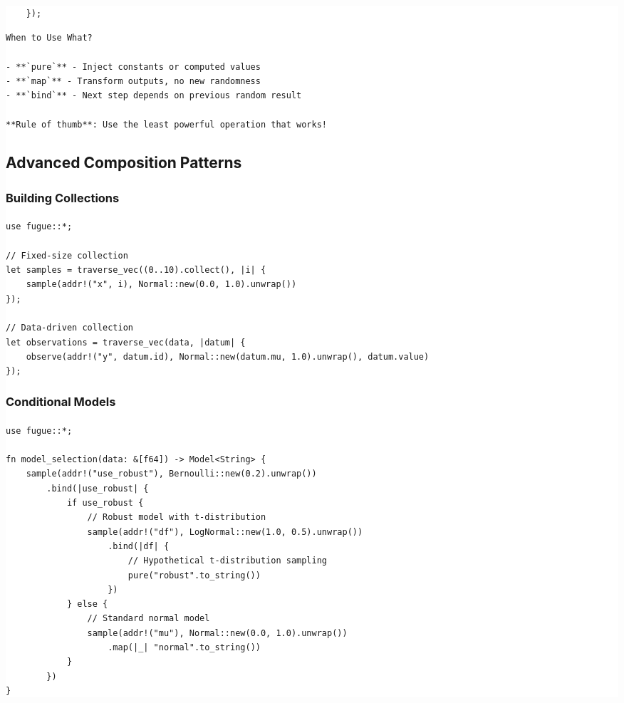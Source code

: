 ```rust,ignore
    });
```

```admonish tip
When to Use What?

- **`pure`** - Inject constants or computed values
- **`map`** - Transform outputs, no new randomness
- **`bind`** - Next step depends on previous random result

**Rule of thumb**: Use the least powerful operation that works!
```

## Advanced Composition Patterns

### Building Collections

```rust,ignore
use fugue::*;

// Fixed-size collection
let samples = traverse_vec((0..10).collect(), |i| {
    sample(addr!("x", i), Normal::new(0.0, 1.0).unwrap())
});

// Data-driven collection
let observations = traverse_vec(data, |datum| {
    observe(addr!("y", datum.id), Normal::new(datum.mu, 1.0).unwrap(), datum.value)
});
```

### Conditional Models

```rust,ignore
use fugue::*;

fn model_selection(data: &[f64]) -> Model<String> {
    sample(addr!("use_robust"), Bernoulli::new(0.2).unwrap())
        .bind(|use_robust| {
            if use_robust {
                // Robust model with t-distribution
                sample(addr!("df"), LogNormal::new(1.0, 0.5).unwrap())
                    .bind(|df| {
                        // Hypothetical t-distribution sampling
                        pure("robust".to_string())
                    })
            } else {
                // Standard normal model
                sample(addr!("mu"), Normal::new(0.0, 1.0).unwrap())
                    .map(|_| "normal".to_string())
            }
        })
}
```
